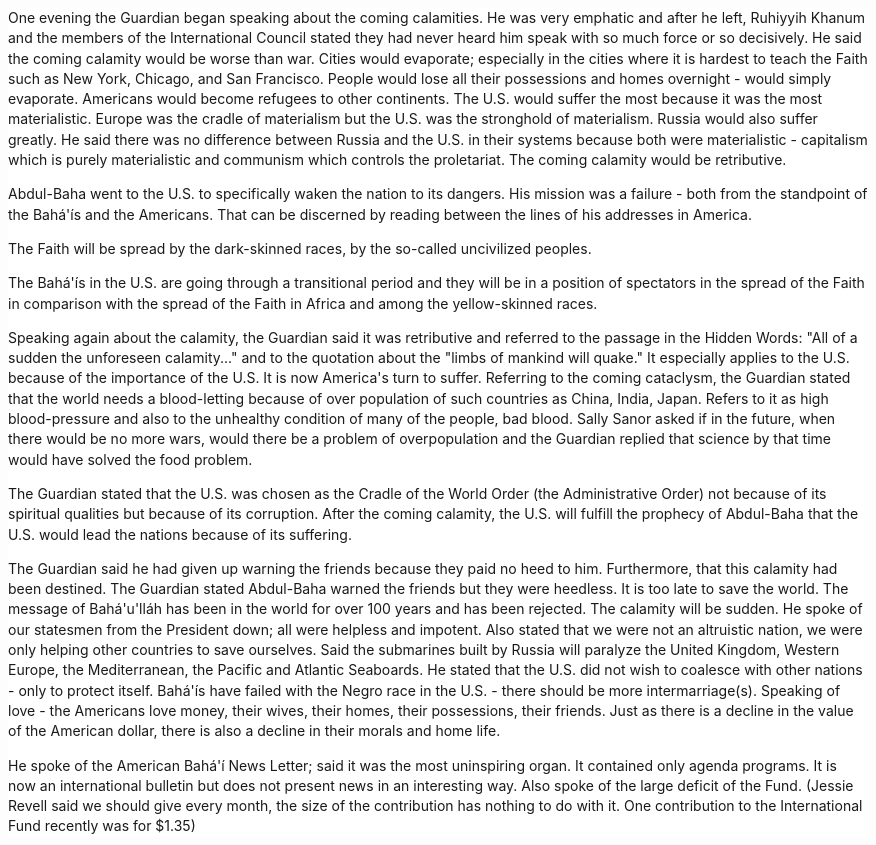 One evening the Guardian began speaking about the coming calamities. He was very emphatic and after he left, Ruhiyyih Khanum and the members of the International Council stated they had never heard him speak with so much force or so decisively. He said the coming calamity would be worse than war. Cities would evaporate; especially in the cities where it is hardest to teach the Faith such as New York, Chicago, and San Francisco. People would lose all their possessions and homes overnight - would simply evaporate. Americans would become refugees to other continents. The U.S. would suffer the most because it was the most materialistic. Europe was the cradle of materialism but the U.S. was the stronghold of materialism. Russia would also suffer greatly. He said there was no difference between Russia and the U.S. in their systems because both were materialistic - capitalism which is purely materialistic and communism which controls the proletariat. The coming calamity would be retributive.

Abdul-Baha went to the U.S. to specifically waken the nation to its dangers. His mission was a failure - both from the standpoint of the Bahá'ís and the Americans. That can be discerned by reading between the lines of his addresses in America.

The Faith will be spread by the dark-skinned races, by the so-called uncivilized peoples.

The Bahá'ís in the U.S. are going through a transitional period and they will be in a position of spectators in the spread of the Faith in comparison with the spread of the Faith in Africa and among the yellow-skinned races.

Speaking again about the calamity, the Guardian said it was retributive and referred to the passage in the Hidden Words: "All of a sudden the unforeseen calamity..." and to the quotation about the "limbs of mankind will quake." It especially applies to the U.S. because of the importance of the U.S. It is now America's turn to suffer. Referring to the coming cataclysm, the Guardian stated that the world needs a blood-letting because of over population of such countries as China, India, Japan. Refers to it as high blood-pressure and also to the unhealthy condition of many of the people, bad blood. Sally Sanor asked if in the future, when there would be no more wars, would there be a problem of overpopulation and the Guardian replied that science by that time would have solved the food problem.

The Guardian stated that the U.S. was chosen as the Cradle of the World Order (the Administrative Order) not because of its spiritual qualities but because of its corruption. After the coming calamity, the U.S. will fulfill the prophecy of Abdul-Baha that the U.S. would lead the nations because of its suffering.

The Guardian said he had given up warning the friends because they paid no heed to him. Furthermore, that this calamity had been destined. The Guardian stated Abdul-Baha warned the friends but they were heedless. It is too late to save the world. The message of Bahá'u'lláh has been in the world for over 100 years and has been rejected. The calamity will be sudden. He spoke of our statesmen from the President down; all were helpless and impotent. Also stated that we were not an altruistic nation, we were only helping other countries to save ourselves. Said the submarines built by Russia will paralyze the United Kingdom, Western Europe, the Mediterranean, the Pacific and Atlantic Seaboards. He stated that the U.S. did not wish to coalesce with other nations - only to protect itself. Bahá'ís have failed with the Negro race in the U.S. - there should be more intermarriage(s). Speaking of love - the Americans love money, their wives, their homes, their possessions, their friends. Just as there is a decline in the value of the American dollar, there is also a decline in their morals and home life.

He spoke of the American Bahá'í News Letter; said it was the most uninspiring organ. It contained only agenda programs. It is now an international bulletin but does not present news in an interesting way. Also spoke of the large deficit of the Fund. (Jessie Revell said we should give every month, the size of the contribution has nothing to do with it. One contribution to the International Fund recently was for $1.35)
